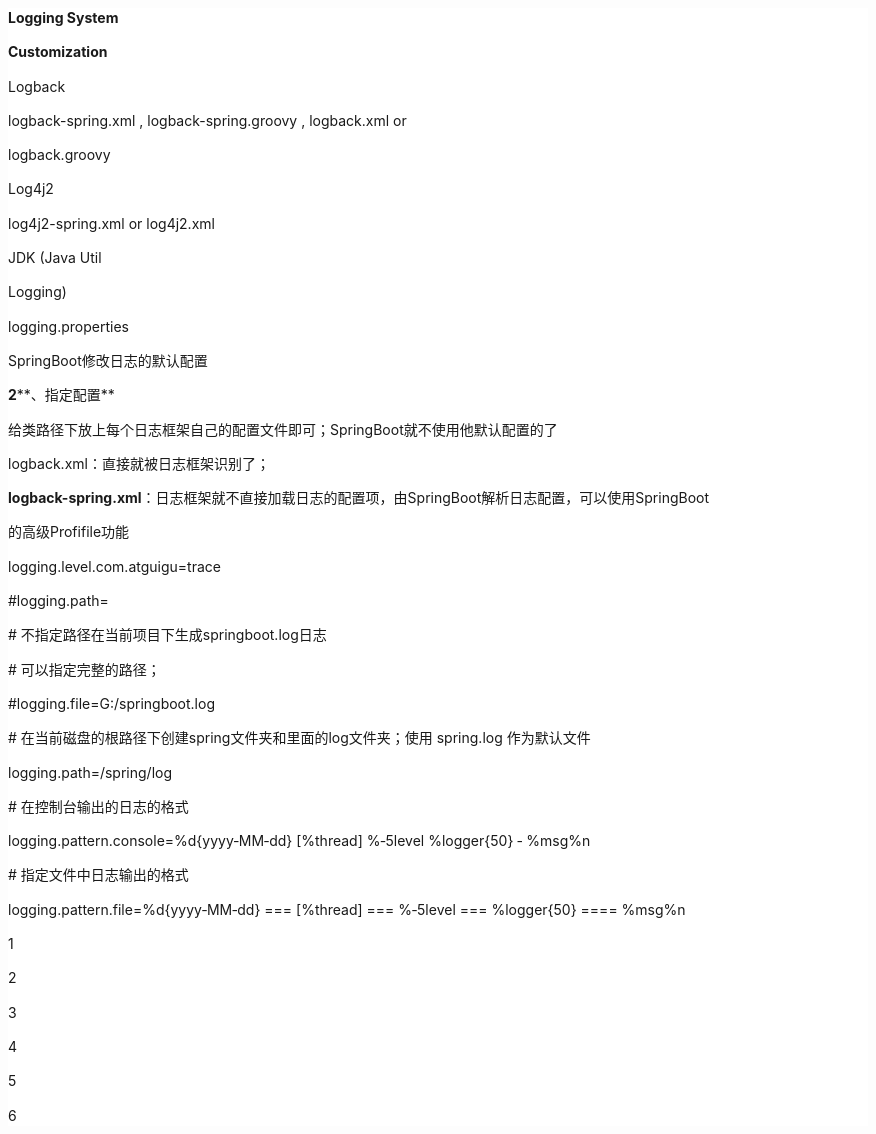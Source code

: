 **Logging System** 

**Customization** 

Logback 

logback-spring.xml , logback-spring.groovy , logback.xml or 

logback.groovy 

Log4j2 

log4j2-spring.xml or log4j2.xml 

JDK (Java Util 

Logging) 

logging.properties 

SpringBoot修改日志的默认配置 

**2****、指定配置** 

给类路径下放上每个日志框架自己的配置文件即可；SpringBoot就不使用他默认配置的了 

logback.xml：直接就被日志框架识别了； 

**logback-spring.xml**：日志框架就不直接加载日志的配置项，由SpringBoot解析日志配置，可以使用SpringBoot 

的高级Profifile功能 

logging.level.com.atguigu=trace 

\#logging.path= 

\# 不指定路径在当前项目下生成springboot.log日志 

\# 可以指定完整的路径； 

\#logging.file=G:/springboot.log 

\# 在当前磁盘的根路径下创建spring文件夹和里面的log文件夹；使用 spring.log 作为默认文件 

logging.path=/spring/log 

\# 在控制台输出的日志的格式 

logging.pattern.console=%d{yyyy‐MM‐dd} [%thread] %‐5level %logger{50} ‐ %msg%n 

\# 指定文件中日志输出的格式 

logging.pattern.file=%d{yyyy‐MM‐dd} === [%thread] === %‐5level === %logger{50} ==== %msg%n 

1

2

3

4

5

6
